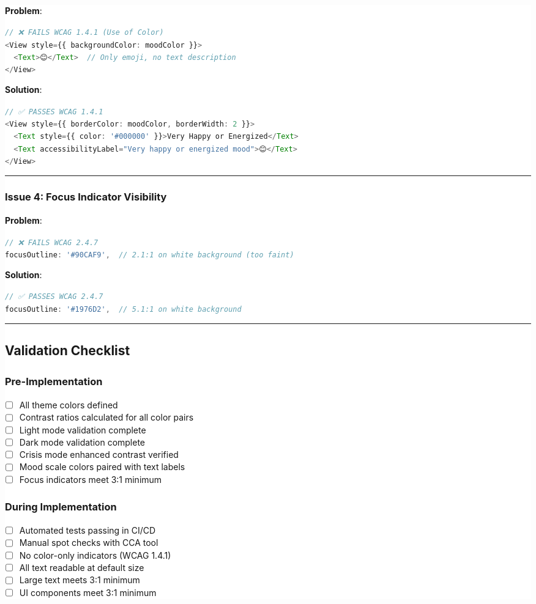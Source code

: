 **Problem**:
```typescript
// ❌ FAILS WCAG 1.4.1 (Use of Color)
<View style={{ backgroundColor: moodColor }}>
  <Text>😊</Text>  // Only emoji, no text description
</View>
```

**Solution**:
```typescript
// ✅ PASSES WCAG 1.4.1
<View style={{ borderColor: moodColor, borderWidth: 2 }}>
  <Text style={{ color: '#000000' }}>Very Happy or Energized</Text>
  <Text accessibilityLabel="Very happy or energized mood">😊</Text>
</View>
```

---

### Issue 4: Focus Indicator Visibility

**Problem**:
```typescript
// ❌ FAILS WCAG 2.4.7
focusOutline: '#90CAF9',  // 2.1:1 on white background (too faint)
```

**Solution**:
```typescript
// ✅ PASSES WCAG 2.4.7
focusOutline: '#1976D2',  // 5.1:1 on white background
```

---

## Validation Checklist

### Pre-Implementation

- [ ] All theme colors defined
- [ ] Contrast ratios calculated for all color pairs
- [ ] Light mode validation complete
- [ ] Dark mode validation complete
- [ ] Crisis mode enhanced contrast verified
- [ ] Mood scale colors paired with text labels
- [ ] Focus indicators meet 3:1 minimum

### During Implementation

- [ ] Automated tests passing in CI/CD
- [ ] Manual spot checks with CCA tool
- [ ] No color-only indicators (WCAG 1.4.1)
- [ ] All text readable at default size
- [ ] Large text meets 3:1 minimum
- [ ] UI components meet 3:1 minimum
